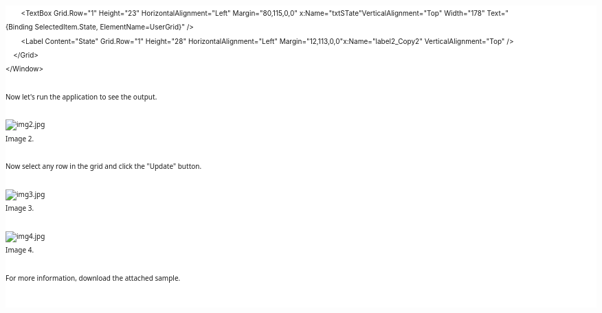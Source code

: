 </span></span><span lang="EN-US"><span style="font-size:x-small">&nbsp;&nbsp;&nbsp;&nbsp;&nbsp;&nbsp;&nbsp;&nbsp;</span></span><span lang="EN-US"><span style="font-size:x-small">&lt;</span></span><span lang="EN-US"><span style="font-size:x-small">TextBox</span></span><span lang="EN-US"><span style="font-size:x-small">&nbsp;Grid.Row</span></span><span lang="EN-US"><span style="font-size:x-small">=&quot;1&quot;</span></span><span lang="EN-US"><span style="font-size:x-small">&nbsp;Height</span></span><span lang="EN-US"><span style="font-size:x-small">=&quot;23&quot;</span></span><span lang="EN-US"><span style="font-size:x-small">&nbsp;HorizontalAlignment</span></span><span lang="EN-US"><span style="font-size:x-small">=&quot;Left&quot;</span></span><span lang="EN-US"><span style="font-size:x-small">&nbsp;Margin</span></span><span lang="EN-US"><span style="font-size:x-small">=&quot;80,115,0,0&quot;</span></span><span lang="EN-US"><span style="font-size:x-small">&nbsp;x</span></span><span lang="EN-US"><span style="font-size:x-small">:</span></span><span lang="EN-US"><span style="font-size:x-small">Name</span></span><span lang="EN-US"><span style="font-size:x-small">=&quot;txtSTate&quot;</span></span><span lang="EN-US"><span style="font-size:x-small">VerticalAlignment</span></span><span lang="EN-US"><span style="font-size:x-small">=&quot;Top&quot;</span></span><span lang="EN-US"><span style="font-size:x-small">&nbsp;Width</span></span><span lang="EN-US"><span style="font-size:x-small">=&quot;178&quot;</span></span><span lang="EN-US"><span style="font-size:x-small">&nbsp;Text</span></span><span lang="EN-US"><span style="font-size:x-small">=&quot;{</span></span><span lang="EN-US"><span style="font-size:x-small">Binding</span></span><span lang="EN-US"><span style="font-size:x-small">&nbsp;SelectedItem</span></span><span lang="EN-US"><span style="font-size:x-small">.State,</span></span><span lang="EN-US"><span style="font-size:x-small">&nbsp;ElementName</span></span><span lang="EN-US"><span style="font-size:x-small">=UserGrid}&quot;
 /&gt;<br>
</span></span><span lang="EN-US"><span style="font-size:x-small">&nbsp;&nbsp;&nbsp;&nbsp;&nbsp;&nbsp;&nbsp;&nbsp;</span></span><span lang="EN-US"><span style="font-size:x-small">&lt;</span></span><span lang="EN-US"><span style="font-size:x-small">Label</span></span><span lang="EN-US"><span style="font-size:x-small">&nbsp;Content</span></span><span lang="EN-US"><span style="font-size:x-small">=&quot;State&quot;</span></span><span lang="EN-US"><span style="font-size:x-small">&nbsp;Grid.Row</span></span><span lang="EN-US"><span style="font-size:x-small">=&quot;1&quot;</span></span><span lang="EN-US"><span style="font-size:x-small">&nbsp;Height</span></span><span lang="EN-US"><span style="font-size:x-small">=&quot;28&quot;</span></span><span lang="EN-US"><span style="font-size:x-small">&nbsp;HorizontalAlignment</span></span><span lang="EN-US"><span style="font-size:x-small">=&quot;Left&quot;</span></span><span lang="EN-US"><span style="font-size:x-small">&nbsp;Margin</span></span><span lang="EN-US"><span style="font-size:x-small">=&quot;12,113,0,0&quot;</span></span><span lang="EN-US"><span style="font-size:x-small">x</span></span><span lang="EN-US"><span style="font-size:x-small">:</span></span><span lang="EN-US"><span style="font-size:x-small">Name</span></span><span lang="EN-US"><span style="font-size:x-small">=&quot;label2_Copy2&quot;</span></span><span lang="EN-US"><span style="font-size:x-small">&nbsp;VerticalAlignment</span></span><span lang="EN-US"><span style="font-size:x-small">=&quot;Top&quot;
 /&gt;<br>
</span></span><span lang="EN-US"><span style="font-size:x-small">&nbsp;&nbsp;&nbsp;&nbsp;</span></span><span lang="EN-US"><span style="font-size:x-small">&lt;/</span></span><span lang="EN-US"><span style="font-size:x-small">Grid</span></span><span lang="EN-US"><span style="font-size:x-small">&gt;<br>
&lt;/</span></span><span lang="EN-US"><span style="font-size:x-small">Window</span></span><span lang="EN-US"><span style="font-size:x-small">&gt;<br>
</span></span><span style="font-family:'Segoe UI'; font-size:x-small"><br>
Now let's run the application to see the output.<br>
<br>
<img src="-img2.jpg" border="0" alt="img2.jpg" width="522" height="479"><br>
Image 2.<br>
<br>
Now select any row in the grid and click the &quot;Update&quot; button.<br>
<br>
<img src="-img3.jpg" border="0" alt="img3.jpg" width="520" height="478"><br>
Image 3.<br>
<br>
<img src="-img4.jpg" border="0" alt="img4.jpg" width="521" height="476"><br>
Image 4.<br>
<br>
For more information, download the attached sample.</span>&nbsp; &nbsp;</em></p>
<p>&nbsp;</p>
<div class="scriptcode">